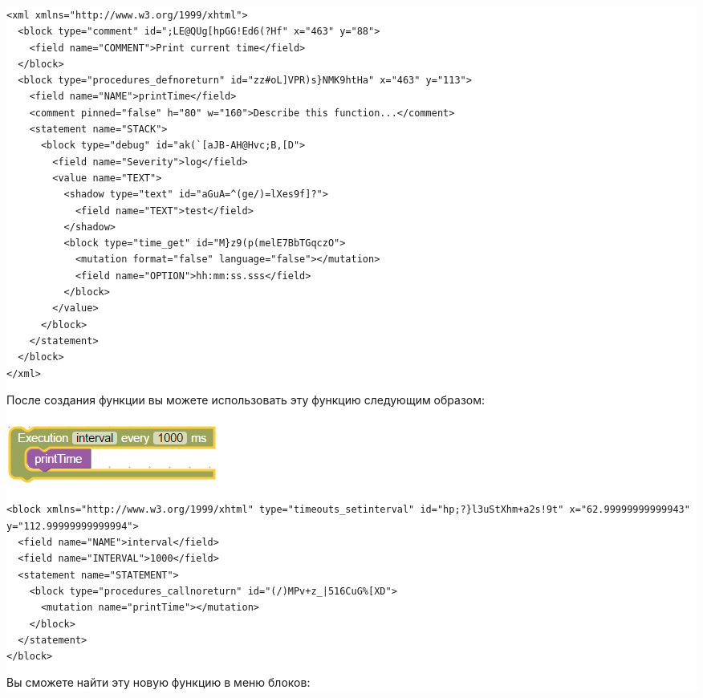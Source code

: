 ```
<xml xmlns="http://www.w3.org/1999/xhtml">
  <block type="comment" id=";LE@QUg[hpGG!Ed6(?Hf" x="463" y="88">
    <field name="COMMENT">Print current time</field>
  </block>
  <block type="procedures_defnoreturn" id="zz#oL]VPR)s}NMK9htHa" x="463" y="113">
    <field name="NAME">printTime</field>
    <comment pinned="false" h="80" w="160">Describe this function...</comment>
    <statement name="STACK">
      <block type="debug" id="ak(`[aJB-AH@Hvc;B,[D">
        <field name="Severity">log</field>
        <value name="TEXT">
          <shadow type="text" id="aGuA=^(ge/)=lXes9f]?">
            <field name="TEXT">test</field>
          </shadow>
          <block type="time_get" id="M}z9(p(melE7BbTGqczO">
            <mutation format="false" language="false"></mutation>
            <field name="OPTION">hh:mm:ss.sss</field>
          </block>
        </value>
      </block>
    </statement>
  </block>
</xml>
```

После создания функции вы можете использовать эту функцию следующим образом:

![Create function from blocks with no return value](img/functions_function_3_en.png)

```
<block xmlns="http://www.w3.org/1999/xhtml" type="timeouts_setinterval" id="hp;?}l3uStXhm+a2s!9t" x="62.99999999999943" y="112.99999999999994">
  <field name="NAME">interval</field>
  <field name="INTERVAL">1000</field>
  <statement name="STATEMENT">
    <block type="procedures_callnoreturn" id="(/)MPv+z_|516CuG%[XD">
      <mutation name="printTime"></mutation>
    </block>
  </statement>
</block>
```

Вы сможете найти эту новую функцию в меню блоков:
